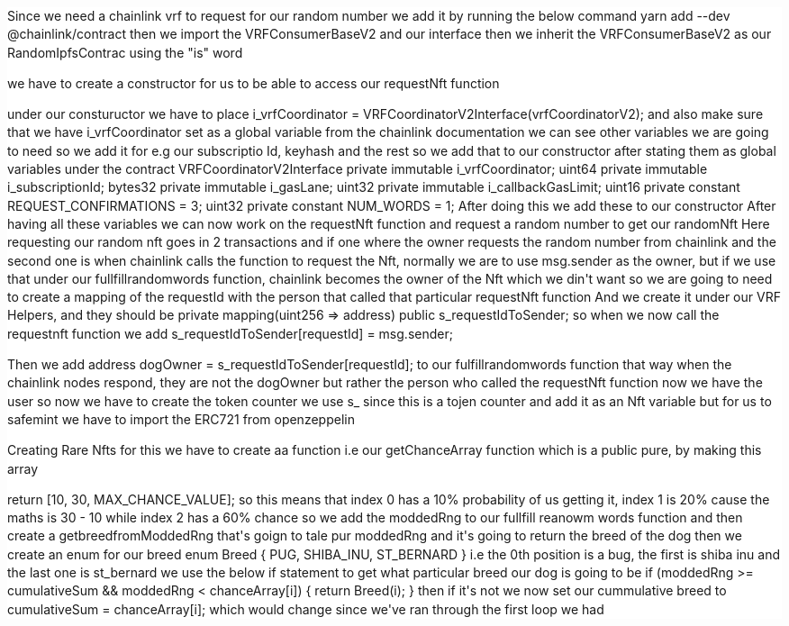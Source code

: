 Since we need a chainlink vrf to request for our random number we add it by running the below command
yarn add --dev @chainlink/contract
then we import the VRFConsumerBaseV2 and our interface then we inherit the VRFConsumerBaseV2 as our RandomIpfsContrac using the "is" word

we have to create a constructor for us to be able to access our requestNft function

under our constuructor we have to place 
   i_vrfCoordinator = VRFCoordinatorV2Interface(vrfCoordinatorV2);
   and also make sure that we have i_vrfCoordinator set as a global variable
   from the chainlink documentation we can see other variables we are going to need so we add it for e.g our subscriptio Id, keyhash and the rest so we add that to our constructor after stating them as global variables under the contract
       VRFCoordinatorV2Interface private immutable i_vrfCoordinator;
    uint64 private immutable i_subscriptionId;
    bytes32 private immutable i_gasLane;
    uint32 private immutable i_callbackGasLimit;
    uint16 private constant REQUEST_CONFIRMATIONS = 3;
    uint32 private constant NUM_WORDS = 1;
    After doing this we add these to our constructor
After having all these variables we can now work on the requestNft function
and request a random number to get our randomNft
Here requesting our random nft goes in 2 transactions and if one where the owner requests the random number from chainlink and the second one is when chainlink calls the function to request the Nft, normally we are to use msg.sender as the owner, but if we use that under our fullfillrandomwords function, chainlink becomes the owner of the Nft which we din't want so we are going to need to create a mapping of the requestId with the person that called that particular requestNft function
And we create it under our VRF Helpers, and they should be private
mapping(uint256 => address) public s_requestIdToSender;
so when we now call the requestnft function we add
      s_requestIdToSender[requestId] = msg.sender;

Then we add
  address dogOwner = s_requestIdToSender[requestId];
to our fulfillrandomwords function that way when the chainlink nodes respond, they are not the dogOwner but rather the person who called the requestNft function
now we have the user so now we have to create the token counter we use s_ since this is a tojen counter and add it as an Nft variable
but for us to safemint we have to import the ERC721 from openzeppelin

Creating Rare Nfts
for this we have to create aa function i.e our getChanceArray function which is a public pure, by making this array 

   return [10, 30, MAX_CHANCE_VALUE]; 
   so this means that index 0 has a 10% probability of us getting it, index 1 is 20% cause the maths is 30 - 10 while index 2 has a 60% chance
   so we add the moddedRng to our fullfill reanowm words function and then create a getbreedfromModdedRng that's goign to tale pur moddedRng and it's going to return the breed of the dog
   then we create an enum for our breed
      enum Breed {
        PUG,
        SHIBA_INU,
        ST_BERNARD
    }
    i.e the 0th position is a bug, the first is shiba inu and the last one is st_bernard
    we use the below if statement to get what particular breed our dog is going to be
      if (moddedRng >= cumulativeSum && moddedRng < chanceArray[i]) {
                return Breed(i);
            }
then if it's not we now set our cummulative breed to   cumulativeSum = chanceArray[i]; which would change since we've ran through the first loop we had

